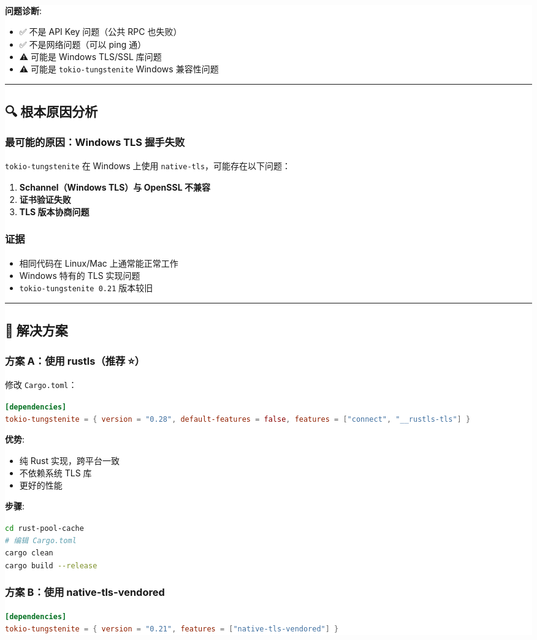 **问题诊断**:
- ✅ 不是 API Key 问题（公共 RPC 也失败）
- ✅ 不是网络问题（可以 ping 通）
- ⚠️ 可能是 Windows TLS/SSL 库问题
- ⚠️ 可能是 `tokio-tungstenite` Windows 兼容性问题

---

## 🔍 根本原因分析

### 最可能的原因：Windows TLS 握手失败

`tokio-tungstenite` 在 Windows 上使用 `native-tls`，可能存在以下问题：

1. **Schannel（Windows TLS）与 OpenSSL 不兼容**
2. **证书验证失败**
3. **TLS 版本协商问题**

### 证据

- 相同代码在 Linux/Mac 上通常能正常工作
- Windows 特有的 TLS 实现问题
- `tokio-tungstenite 0.21` 版本较旧

---

## 🔧 解决方案

### 方案 A：使用 rustls（推荐 ⭐）

修改 `Cargo.toml`：

```toml
[dependencies]
tokio-tungstenite = { version = "0.28", default-features = false, features = ["connect", "__rustls-tls"] }
```

**优势**:
- 纯 Rust 实现，跨平台一致
- 不依赖系统 TLS 库
- 更好的性能

**步骤**:
```bash
cd rust-pool-cache
# 编辑 Cargo.toml
cargo clean
cargo build --release
```

### 方案 B：使用 native-tls-vendored

```toml
[dependencies]
tokio-tungstenite = { version = "0.21", features = ["native-tls-vendored"] }
```
